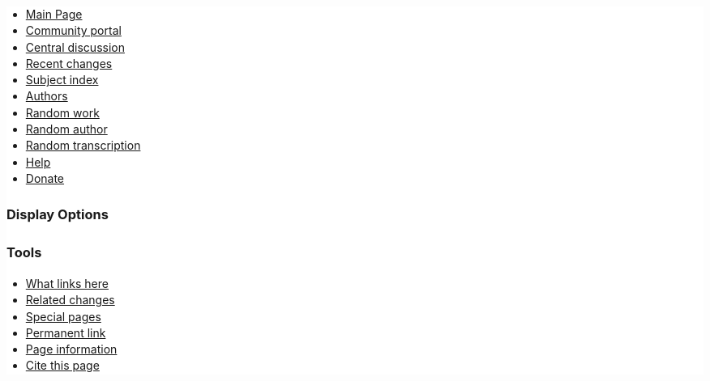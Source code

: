 <div class="body vector-menu-content">

  - <span id="n-mainpage">[Main
    Page](/wiki/Main_Page "Visit the main page [z]")</span>
  - <span id="n-portal">[Community
    portal](/wiki/Wikisource:Community_portal "About the project, what you can do, where to find things")</span>
  - <span id="n-scriptorium">[Central
    discussion](/wiki/Wikisource:Scriptorium)</span>
  - <span id="n-recentchanges">[Recent
    changes](/wiki/Special:RecentChanges "A list of recent changes in the wiki [r]")</span>
  - <span id="n-subjectindex">[Subject
    index](/wiki/Portal:Portals)</span>
  - <span id="n-categoryauthors">[Authors](/wiki/Category:Authors_by_alphabetical_order)</span>
  - <span id="n-randomwork">[Random
    work](/wiki/Special:RandomRootpage/Main)</span>
  - <span id="n-randomauthor">[Random
    author](/wiki/Special:Random/Author)</span>
  - <span id="n-randomindex">[Random
    transcription](/wiki/Special:Random/Index)</span>
  - <span id="n-help">[Help](/wiki/Help:Contents "The place to find out")</span>
  - <span id="n-sitesupport">[Donate](//donate.wikimedia.org/wiki/Special:FundraiserRedirector?utm_source=donate&utm_medium=sidebar&utm_campaign=C13_en.wikisource.org&uselang=en "Support us")</span>

</div>

### <span>Display Options</span>

<div class="body vector-menu-content">

</div>

### <span>Tools</span>

<div class="body vector-menu-content">

  - <span id="t-whatlinkshere">[What links
    here](/wiki/Special:WhatLinksHere/Quran_\(Progressive_Muslims_Organization\)/70 "A list of all wiki pages that link here [j]")</span>
  - <span id="t-recentchangeslinked">[Related
    changes](/wiki/Special:RecentChangesLinked/Quran_\(Progressive_Muslims_Organization\)/70 "Recent changes in pages linked from this page [k]")</span>
  - <span id="t-specialpages">[Special
    pages](/wiki/Special:SpecialPages "A list of all special pages [q]")</span>
  - <span id="t-permalink">[Permanent
    link](/w/index.php?title=Quran_\(Progressive_Muslims_Organization\)/70&oldid=3755645 "Permanent link to this revision of the page")</span>
  - <span id="t-info">[Page
    information](/w/index.php?title=Quran_\(Progressive_Muslims_Organization\)/70&action=info "More information about this page")</span>
  - <span id="t-cite">[Cite this
    page](/w/index.php?title=Special:CiteThisPage&page=Quran_%28Progressive_Muslims_Organization%29%2F70&id=3755645&wpFormIdentifier=titleform "Information on how to cite this page")</span>
